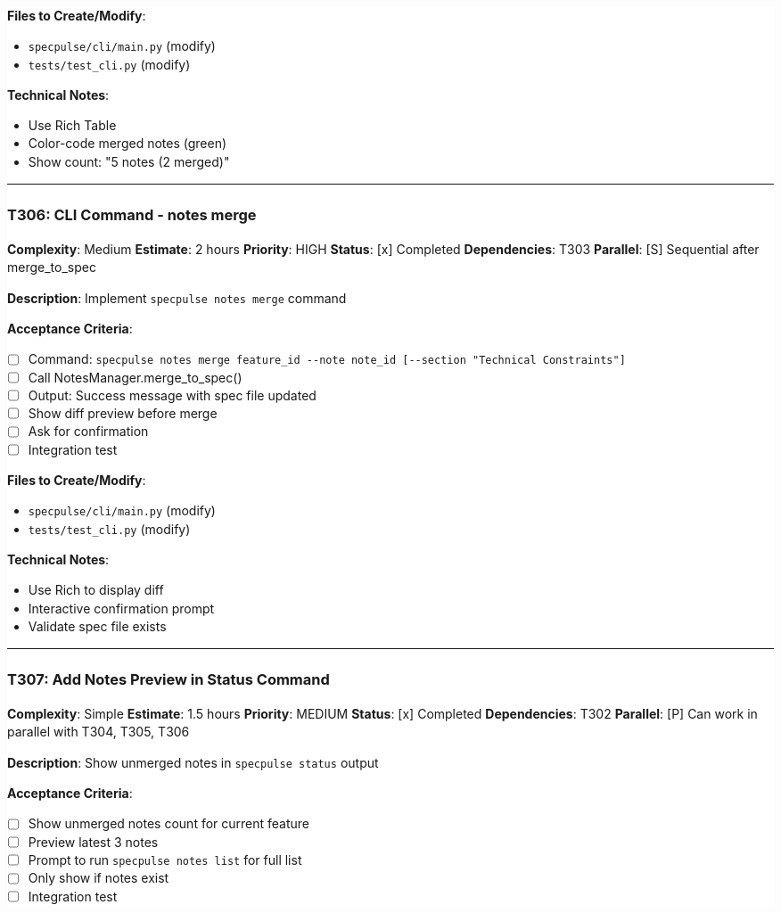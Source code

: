 **Files to Create/Modify**:
- `specpulse/cli/main.py` (modify)
- `tests/test_cli.py` (modify)

**Technical Notes**:
- Use Rich Table
- Color-code merged notes (green)
- Show count: "5 notes (2 merged)"

---

### T306: CLI Command - notes merge
**Complexity**: Medium
**Estimate**: 2 hours
**Priority**: HIGH
**Status**: [x] Completed
**Dependencies**: T303
**Parallel**: [S] Sequential after merge_to_spec

**Description**: Implement `specpulse notes merge` command

**Acceptance Criteria**:
- [ ] Command: `specpulse notes merge feature_id --note note_id [--section "Technical Constraints"]`
- [ ] Call NotesManager.merge_to_spec()
- [ ] Output: Success message with spec file updated
- [ ] Show diff preview before merge
- [ ] Ask for confirmation
- [ ] Integration test

**Files to Create/Modify**:
- `specpulse/cli/main.py` (modify)
- `tests/test_cli.py` (modify)

**Technical Notes**:
- Use Rich to display diff
- Interactive confirmation prompt
- Validate spec file exists

---

### T307: Add Notes Preview in Status Command
**Complexity**: Simple
**Estimate**: 1.5 hours
**Priority**: MEDIUM
**Status**: [x] Completed
**Dependencies**: T302
**Parallel**: [P] Can work in parallel with T304, T305, T306

**Description**: Show unmerged notes in `specpulse status` output

**Acceptance Criteria**:
- [ ] Show unmerged notes count for current feature
- [ ] Preview latest 3 notes
- [ ] Prompt to run `specpulse notes list` for full list
- [ ] Only show if notes exist
- [ ] Integration test
